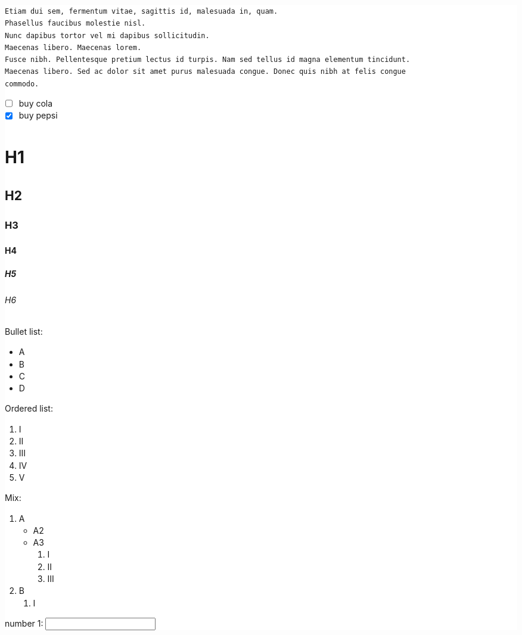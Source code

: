 ```
Etiam dui sem, fermentum vitae, sagittis id, malesuada in, quam.
Phasellus faucibus molestie nisl.
Nunc dapibus tortor vel mi dapibus sollicitudin.
Maecenas libero. Maecenas lorem.
Fusce nibh. Pellentesque pretium lectus id turpis. Nam sed tellus id magna elementum tincidunt.
Maecenas libero. Sed ac dolor sit amet purus malesuada congue. Donec quis nibh at felis congue
commodo.
```

- [ ] buy cola
- [x] buy pepsi

# H1

## H2

### H3

#### H4

##### H5

###### H6

Bullet list:

- A
- B
- C
- D

Ordered list:

1. I
2. II
3. III
4. IV
5. V

Mix:

1. A
    - A2
    - A3
        1. I
        2. II
        3. III
2. B
    1. I

<label for="number1">number 1:</label>
<input type="number" id="number1" name="number1"/>


[^1]: Hello world
